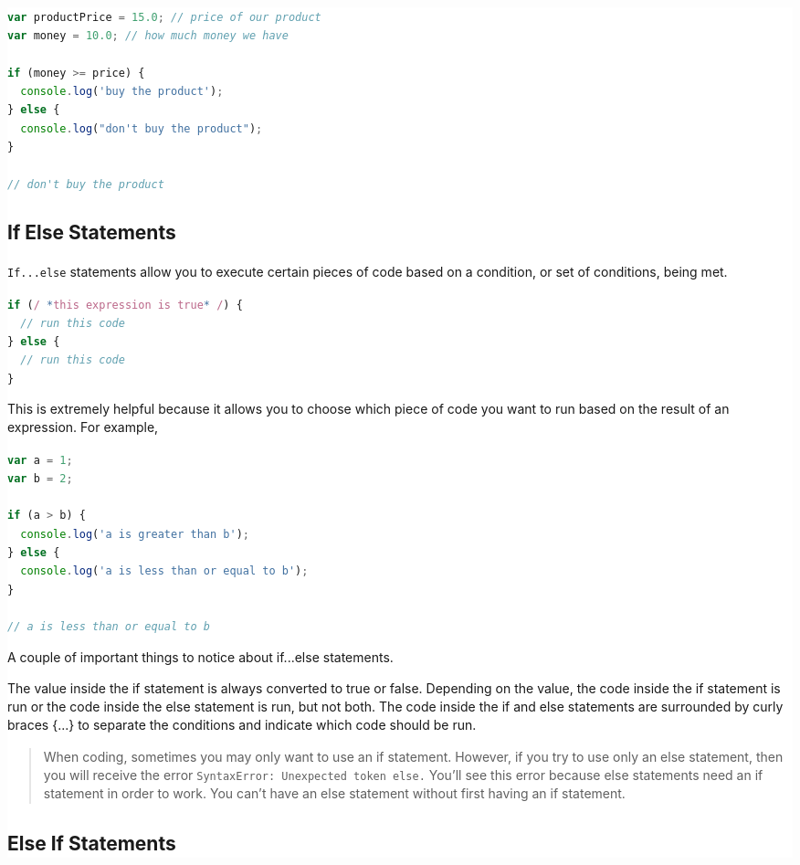 ```js
var productPrice = 15.0; // price of our product
var money = 10.0; // how much money we have

if (money >= price) {
  console.log('buy the product');
} else {
  console.log("don't buy the product");
}

// don't buy the product
```

## If Else Statements

`If...else` statements allow you to execute certain pieces of code based on a condition, or set of conditions, being met.

```js
if (/ *this expression is true* /) {
  // run this code
} else {
  // run this code
}
```

This is extremely helpful because it allows you to choose which piece of code you want to run based on the result of an expression. For example,

```js
var a = 1;
var b = 2;

if (a > b) {
  console.log('a is greater than b');
} else {
  console.log('a is less than or equal to b');
}

// a is less than or equal to b
```

A couple of important things to notice about if...else statements.

The value inside the if statement is always converted to true or false. Depending on the value, the code inside the if statement is run or the code inside the else statement is run, but not both. The code inside the if and else statements are surrounded by curly braces {...} to separate the conditions and indicate which code should be run.

> When coding, sometimes you may only want to use an if statement. However, if you try to use only an else statement, then you will receive the error `SyntaxError: Unexpected token else.` You’ll see this error because else statements need an if statement in order to work. You can’t have an else statement without first having an if statement.

## Else If Statements
